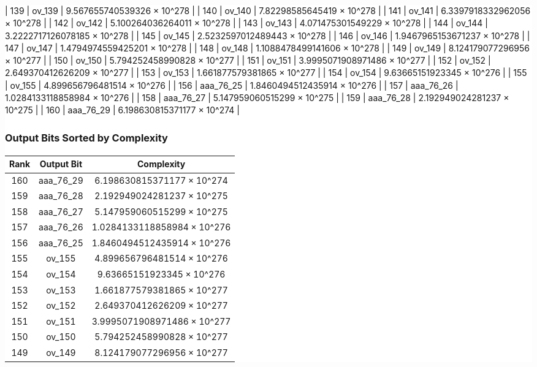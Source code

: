 | 139 | ov_139 | 9.567655740539326 × 10^278 |
| 140 | ov_140 | 7.82298585645419 × 10^278 |
| 141 | ov_141 | 6.3397918332962056 × 10^278 |
| 142 | ov_142 | 5.100264036264011 × 10^278 |
| 143 | ov_143 | 4.071475301549229 × 10^278 |
| 144 | ov_144 | 3.2222717126078185 × 10^278 |
| 145 | ov_145 | 2.5232597012489443 × 10^278 |
| 146 | ov_146 | 1.9467965153671237 × 10^278 |
| 147 | ov_147 | 1.4794974559425201 × 10^278 |
| 148 | ov_148 | 1.1088478499141606 × 10^278 |
| 149 | ov_149 | 8.124179077296956 × 10^277 |
| 150 | ov_150 | 5.794252458990828 × 10^277 |
| 151 | ov_151 | 3.9995071908971486 × 10^277 |
| 152 | ov_152 | 2.649370412626209 × 10^277 |
| 153 | ov_153 | 1.661877579381865 × 10^277 |
| 154 | ov_154 | 9.63665151923345 × 10^276 |
| 155 | ov_155 | 4.899656796481514 × 10^276 |
| 156 | aaa_76_25 | 1.8460494512435914 × 10^276 |
| 157 | aaa_76_26 | 1.0284133118858984 × 10^276 |
| 158 | aaa_76_27 | 5.147959060515299 × 10^275 |
| 159 | aaa_76_28 | 2.192949024281237 × 10^275 |
| 160 | aaa_76_29 | 6.198630815371177 × 10^274 |

### Output Bits Sorted by Complexity

| Rank | Output Bit | Complexity |
|:----:|:----------:|:----------:|
| 160 | aaa_76_29 | 6.198630815371177 × 10^274 |
| 159 | aaa_76_28 | 2.192949024281237 × 10^275 |
| 158 | aaa_76_27 | 5.147959060515299 × 10^275 |
| 157 | aaa_76_26 | 1.0284133118858984 × 10^276 |
| 156 | aaa_76_25 | 1.8460494512435914 × 10^276 |
| 155 | ov_155 | 4.899656796481514 × 10^276 |
| 154 | ov_154 | 9.63665151923345 × 10^276 |
| 153 | ov_153 | 1.661877579381865 × 10^277 |
| 152 | ov_152 | 2.649370412626209 × 10^277 |
| 151 | ov_151 | 3.9995071908971486 × 10^277 |
| 150 | ov_150 | 5.794252458990828 × 10^277 |
| 149 | ov_149 | 8.124179077296956 × 10^277 |
